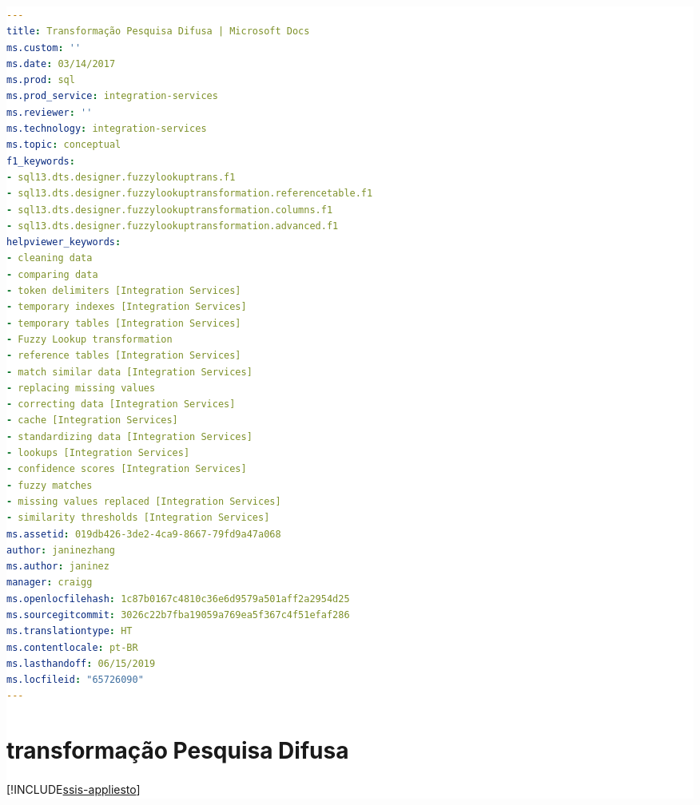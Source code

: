 ```yaml
---
title: Transformação Pesquisa Difusa | Microsoft Docs
ms.custom: ''
ms.date: 03/14/2017
ms.prod: sql
ms.prod_service: integration-services
ms.reviewer: ''
ms.technology: integration-services
ms.topic: conceptual
f1_keywords:
- sql13.dts.designer.fuzzylookuptrans.f1
- sql13.dts.designer.fuzzylookuptransformation.referencetable.f1
- sql13.dts.designer.fuzzylookuptransformation.columns.f1
- sql13.dts.designer.fuzzylookuptransformation.advanced.f1
helpviewer_keywords:
- cleaning data
- comparing data
- token delimiters [Integration Services]
- temporary indexes [Integration Services]
- temporary tables [Integration Services]
- Fuzzy Lookup transformation
- reference tables [Integration Services]
- match similar data [Integration Services]
- replacing missing values
- correcting data [Integration Services]
- cache [Integration Services]
- standardizing data [Integration Services]
- lookups [Integration Services]
- confidence scores [Integration Services]
- fuzzy matches
- missing values replaced [Integration Services]
- similarity thresholds [Integration Services]
ms.assetid: 019db426-3de2-4ca9-8667-79fd9a47a068
author: janinezhang
ms.author: janinez
manager: craigg
ms.openlocfilehash: 1c87b0167c4810c36e6d9579a501aff2a2954d25
ms.sourcegitcommit: 3026c22b7fba19059a769ea5f367c4f51efaf286
ms.translationtype: HT
ms.contentlocale: pt-BR
ms.lasthandoff: 06/15/2019
ms.locfileid: "65726090"
---
```

# <a name="fuzzy-lookup-transformation"></a>transformação Pesquisa Difusa

[!INCLUDE[ssis-appliesto](../../../includes/ssis-appliesto-ssvrpluslinux-asdb-asdw-xxx.md)]
